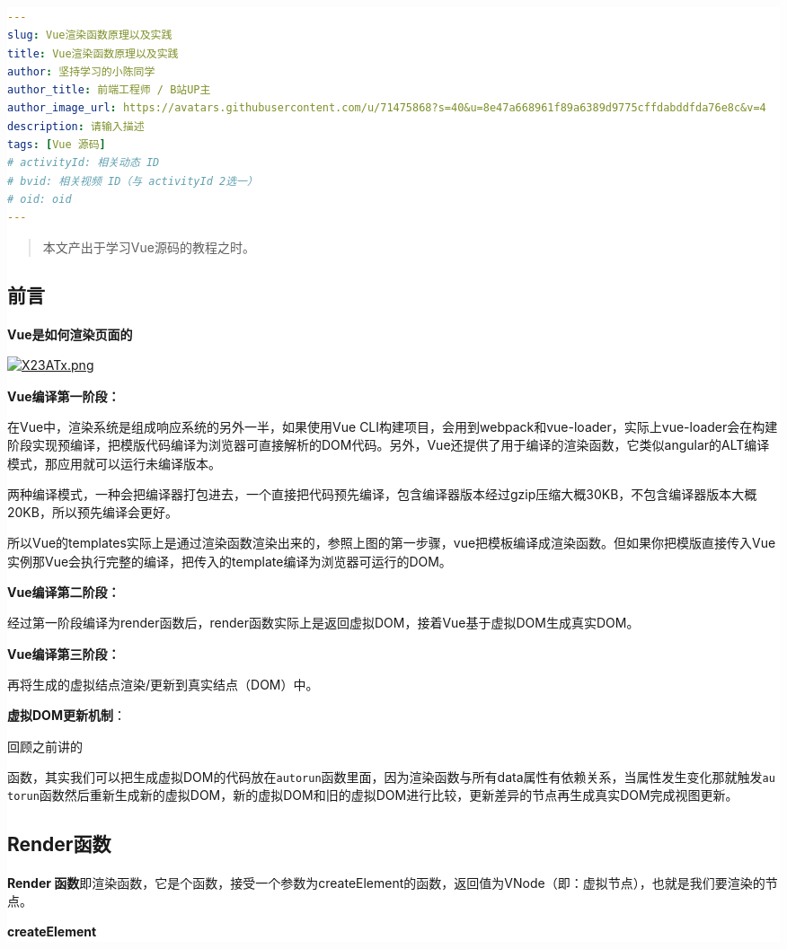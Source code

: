 ```yaml
---
slug: Vue渲染函数原理以及实践
title: Vue渲染函数原理以及实践
author: 坚持学习的小陈同学
author_title: 前端工程师 / B站UP主
author_image_url: https://avatars.githubusercontent.com/u/71475868?s=40&u=8e47a668961f89a6389d9775cffdabddfda76e8c&v=4
description: 请输入描述
tags: [Vue 源码]
# activityId: 相关动态 ID
# bvid: 相关视频 ID（与 activityId 2选一）
# oid: oid
---
```



> 本文产出于学习Vue源码的教程之时。

## 前言

**Vue是如何渲染页面的**



[![X23ATx.png](https://s1.ax1x.com/2022/06/12/X23ATx.png)](https://imgtu.com/i/X23ATx)

**Vue编译第一阶段：**

在Vue中，渲染系统是组成响应系统的另外一半，如果使用Vue CLI构建项目，会用到webpack和vue-loader，实际上vue-loader会在构建阶段实现预编译，把模版代码编译为浏览器可直接解析的DOM代码。另外，Vue还提供了用于编译的渲染函数，它类似angular的ALT编译模式，那应用就可以运行未编译版本。

两种编译模式，一种会把编译器打包进去，一个直接把代码预先编译，包含编译器版本经过gzip压缩大概30KB，不包含编译器版本大概20KB，所以预先编译会更好。

所以Vue的templates实际上是通过渲染函数渲染出来的，参照上图的第一步骤，vue把模板编译成渲染函数。但如果你把模版直接传入Vue实例那Vue会执行完整的编译，把传入的template编译为浏览器可运行的DOM。

**Vue编译第二阶段：**

经过第一阶段编译为render函数后，render函数实际上是返回虚拟DOM，接着Vue基于虚拟DOM生成真实DOM。

**Vue编译第三阶段：**

再将生成的虚拟结点渲染/更新到真实结点（DOM）中。

**虚拟DOM更新机制**：

回顾之前讲的

[`autorun`]: https://juejin.cn/post/7107445451556651015

函数，其实我们可以把生成虚拟DOM的代码放在`autorun`函数里面，因为渲染函数与所有data属性有依赖关系，当属性发生变化那就触发`autorun`函数然后重新生成新的虚拟DOM，新的虚拟DOM和旧的虚拟DOM进行比较，更新差异的节点再生成真实DOM完成视图更新。

## Render函数

**Render 函数**即渲染函数，它是个函数，接受一个参数为createElement的函数，返回值为VNode（即：虚拟节点），也就是我们要渲染的节点。

**createElement**
